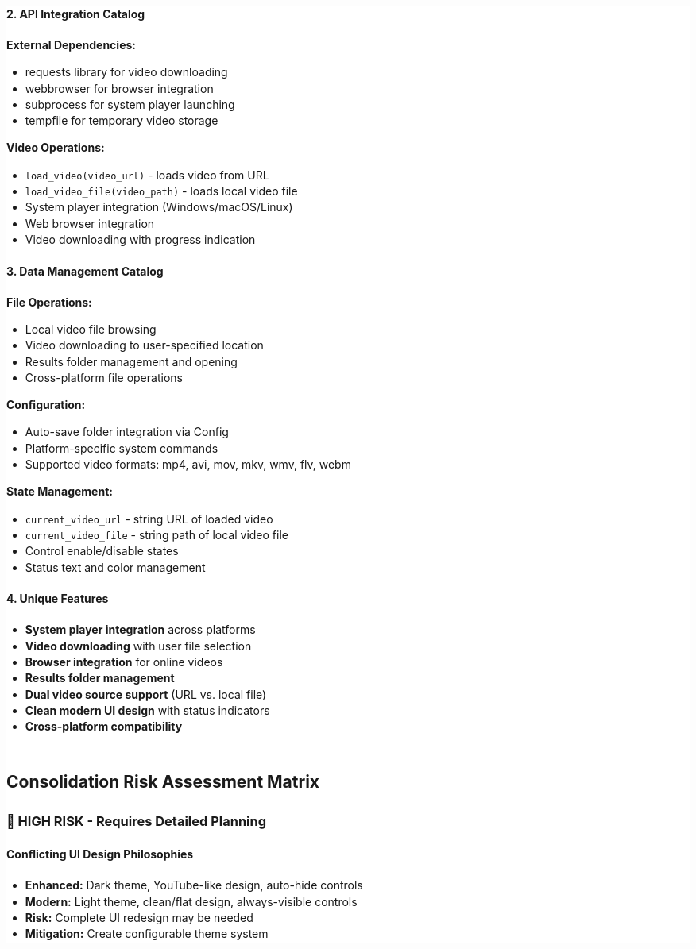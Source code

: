 #### 2. API Integration Catalog
**External Dependencies:**
- requests library for video downloading
- webbrowser for browser integration
- subprocess for system player launching
- tempfile for temporary video storage

**Video Operations:**
- `load_video(video_url)` - loads video from URL
- `load_video_file(video_path)` - loads local video file
- System player integration (Windows/macOS/Linux)
- Web browser integration
- Video downloading with progress indication

#### 3. Data Management Catalog
**File Operations:**
- Local video file browsing
- Video downloading to user-specified location
- Results folder management and opening
- Cross-platform file operations

**Configuration:**
- Auto-save folder integration via Config
- Platform-specific system commands
- Supported video formats: mp4, avi, mov, mkv, wmv, flv, webm

**State Management:**
- `current_video_url` - string URL of loaded video
- `current_video_file` - string path of local video file
- Control enable/disable states
- Status text and color management

#### 4. Unique Features
- **System player integration** across platforms
- **Video downloading** with user file selection
- **Browser integration** for online videos
- **Results folder management** 
- **Dual video source support** (URL vs. local file)
- **Clean modern UI design** with status indicators
- **Cross-platform compatibility**

---

## Consolidation Risk Assessment Matrix

### 🔴 HIGH RISK - Requires Detailed Planning

#### **Conflicting UI Design Philosophies**
- **Enhanced:** Dark theme, YouTube-like design, auto-hide controls
- **Modern:** Light theme, clean/flat design, always-visible controls
- **Risk:** Complete UI redesign may be needed
- **Mitigation:** Create configurable theme system
